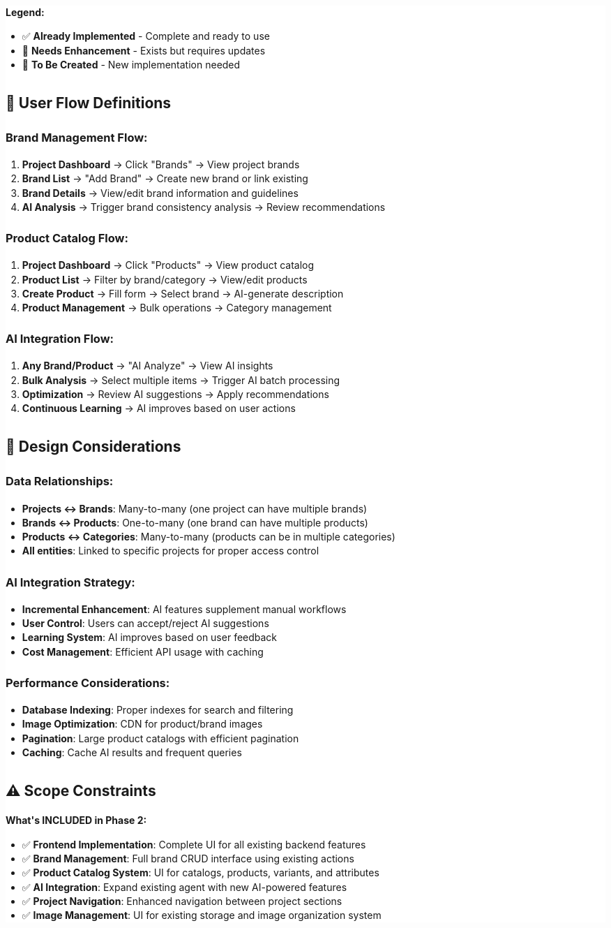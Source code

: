 **Legend:**
- ✅ **Already Implemented** - Complete and ready to use
- 🔄 **Needs Enhancement** - Exists but requires updates
- 📝 **To Be Created** - New implementation needed

## 🔄 User Flow Definitions

### **Brand Management Flow:**
1. **Project Dashboard** → Click "Brands" → View project brands
2. **Brand List** → "Add Brand" → Create new brand or link existing
3. **Brand Details** → View/edit brand information and guidelines
4. **AI Analysis** → Trigger brand consistency analysis → Review recommendations

### **Product Catalog Flow:**
1. **Project Dashboard** → Click "Products" → View product catalog
2. **Product List** → Filter by brand/category → View/edit products
3. **Create Product** → Fill form → Select brand → AI-generate description
4. **Product Management** → Bulk operations → Category management

### **AI Integration Flow:**
1. **Any Brand/Product** → "AI Analyze" → View AI insights
2. **Bulk Analysis** → Select multiple items → Trigger AI batch processing
3. **Optimization** → Review AI suggestions → Apply recommendations
4. **Continuous Learning** → AI improves based on user actions

## 🎨 Design Considerations

### **Data Relationships:**
- **Projects ↔ Brands**: Many-to-many (one project can have multiple brands)
- **Brands ↔ Products**: One-to-many (one brand can have multiple products)
- **Products ↔ Categories**: Many-to-many (products can be in multiple categories)
- **All entities**: Linked to specific projects for proper access control

### **AI Integration Strategy:**
- **Incremental Enhancement**: AI features supplement manual workflows
- **User Control**: Users can accept/reject AI suggestions
- **Learning System**: AI improves based on user feedback
- **Cost Management**: Efficient API usage with caching

### **Performance Considerations:**
- **Database Indexing**: Proper indexes for search and filtering
- **Image Optimization**: CDN for product/brand images
- **Pagination**: Large product catalogs with efficient pagination
- **Caching**: Cache AI results and frequent queries

## ⚠️ Scope Constraints

**What's INCLUDED in Phase 2:**
- ✅ **Frontend Implementation**: Complete UI for all existing backend features
- ✅ **Brand Management**: Full brand CRUD interface using existing actions
- ✅ **Product Catalog System**: UI for catalogs, products, variants, and attributes
- ✅ **AI Integration**: Expand existing agent with new AI-powered features
- ✅ **Project Navigation**: Enhanced navigation between project sections
- ✅ **Image Management**: UI for existing storage and image organization system
